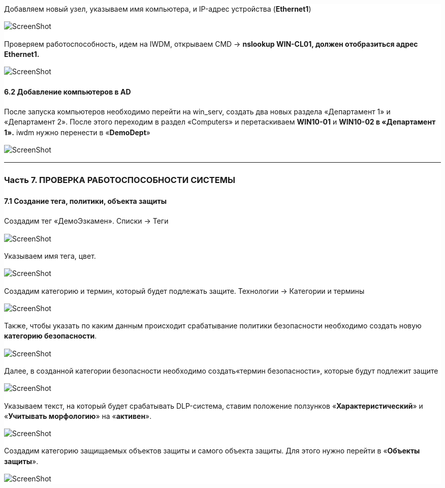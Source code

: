 Добавляем новый узел, указываем имя компьютера, и IP-адрес устройства (**Ethernet1**)

![ScreenShot](screenshots/113.png)

Проверяем работоспособность, идем на IWDM, открываем CMD → **nslookup WIN-CL01, должен отобразиться адрес Ethernet1.**

![ScreenShot](screenshots/114.png)

#### 6.2 Добавление компьютеров в AD

После запуска компьютеров необходимо перейти на win\_serv, создать два новых раздела «Департамент 1» и «Департамент 2». После этого переходим в раздел «Computers» и перетаскиваем **WIN10-01** и **WIN10-02 в «Департамент 1».** iwdm нужно перенести в «**DemoDept**»

![ScreenShot](screenshots/115.png)

---

### Часть 7. ПРОВЕРКА РАБОТОСПОСОБНОСТИ СИСТЕМЫ

#### 7.1 Создание тега, политики, объекта защиты

Создадим тег «ДемоЭзкамен». Списки → Теги

![ScreenShot](screenshots/116.png)

Указываем имя тега, цвет.

![ScreenShot](screenshots/117.png)

Создадим категорию и термин, который будет подлежать защите. Технологии → Категории и термины

![ScreenShot](screenshots/118.png)

Также, чтобы указать по каким данным происходит срабатывание политики безопасности необходимо создать новую **категорию безопасности**. 

![ScreenShot](screenshots/119.png)

Далее, в созданной категории безопасности необходимо создать«термин безопасности», которые будут подлежит защите

![ScreenShot](screenshots/120.png)

Указываем текст, на который будет срабатывать DLP-система, ставим положение ползунков «**Характеристический**» и «**Учитывать морфологию**» на «**активен**».

![ScreenShot](screenshots/121.png)

Создадим категорию защищаемых объектов защиты и самого объекта защиты. Для этого нужно перейти в «**Объекты защиты**».

![ScreenShot](screenshots/122.png)
